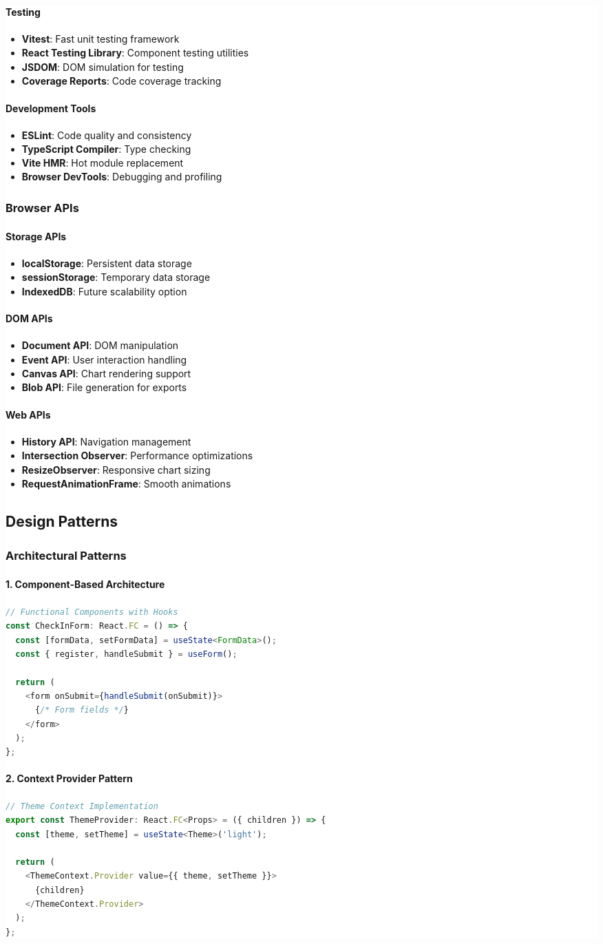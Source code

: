 #### Testing
- **Vitest**: Fast unit testing framework
- **React Testing Library**: Component testing utilities
- **JSDOM**: DOM simulation for testing
- **Coverage Reports**: Code coverage tracking

#### Development Tools
- **ESLint**: Code quality and consistency
- **TypeScript Compiler**: Type checking
- **Vite HMR**: Hot module replacement
- **Browser DevTools**: Debugging and profiling

### Browser APIs

#### Storage APIs
- **localStorage**: Persistent data storage
- **sessionStorage**: Temporary data storage
- **IndexedDB**: Future scalability option

#### DOM APIs
- **Document API**: DOM manipulation
- **Event API**: User interaction handling
- **Canvas API**: Chart rendering support
- **Blob API**: File generation for exports

#### Web APIs
- **History API**: Navigation management
- **Intersection Observer**: Performance optimizations
- **ResizeObserver**: Responsive chart sizing
- **RequestAnimationFrame**: Smooth animations

## Design Patterns

### Architectural Patterns

#### 1. Component-Based Architecture
```typescript
// Functional Components with Hooks
const CheckInForm: React.FC = () => {
  const [formData, setFormData] = useState<FormData>();
  const { register, handleSubmit } = useForm();
  
  return (
    <form onSubmit={handleSubmit(onSubmit)}>
      {/* Form fields */}
    </form>
  );
};
```

#### 2. Context Provider Pattern
```typescript
// Theme Context Implementation
export const ThemeProvider: React.FC<Props> = ({ children }) => {
  const [theme, setTheme] = useState<Theme>('light');
  
  return (
    <ThemeContext.Provider value={{ theme, setTheme }}>
      {children}
    </ThemeContext.Provider>
  );
};
```
